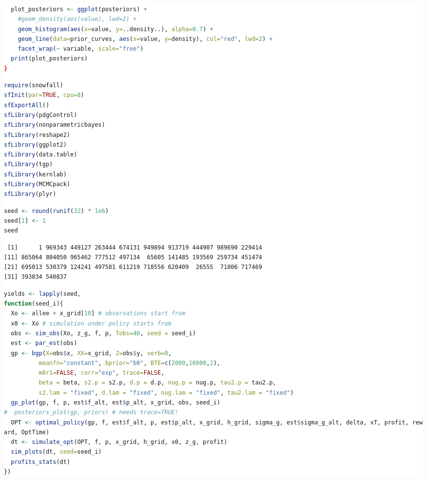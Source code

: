 ```r
  plot_posteriors <- ggplot(posteriors) + 
    #geom_density(aes(value), lwd=2) +
    geom_histogram(aes(x=value, y=..density..), alpha=0.7) +
    geom_line(data=prior_curves, aes(x=value, y=density), col="red", lwd=2) +
    facet_wrap(~ variable, scale="free")
  print(plot_posteriors)
}
```







```r
require(snowfall)
sfInit(par=TRUE, cpu=8)
sfExportAll()
sfLibrary(pdgControl)
sfLibrary(nonparametricbayes)
sfLibrary(reshape2)
sfLibrary(ggplot2)
sfLibrary(data.table)
sfLibrary(tgp)
sfLibrary(kernlab)
sfLibrary(MCMCpack)
sfLibrary(plyr)
```




```r
seed <- round(runif(32) * 1e6)
seed[1] <- 1
seed
```

```
 [1]      1 969343 449127 263444 674131 949894 913719 444907 989690 229414
[11] 865064 804050 965462 777512 497134  65605 141485 193569 259734 451474
[21] 695013 530379 124241 497581 611219 718556 620409  26555  71806 717469
[31] 393034 540837
```

```r
yields <- lapply(seed, 
function(seed_i){
  Xo <- allee + x_grid[10] # observations start from
  x0 <- Xo # simulation under policy starts from
  obs <- sim_obs(Xo, z_g, f, p, Tobs=40, seed = seed_i)
  est <- par_est(obs)
  gp <- bgp(X=obs$x, XX=x_grid, Z=obs$y, verb=0,
          meanfn="constant", bprior="b0", BTE=c(2000,16000,2),
          m0r1=FALSE, corr="exp", trace=FALSE, 
          beta = beta, s2.p = s2.p, d.p = d.p, nug.p = nug.p, tau2.p = tau2.p,
          s2.lam = "fixed", d.lam = "fixed", nug.lam = "fixed", tau2.lam = "fixed")      
  gp_plot(gp, f, p, est$f_alt, est$p_alt, x_grid, obs, seed_i)
#  posteriors_plot(gp, priors) # needs trace=TRUE!
  OPT <- optimal_policy(gp, f, est$f_alt, p, est$p_alt, x_grid, h_grid, sigma_g, est$sigma_g_alt, delta, xT, profit, reward, OptTime)
  dt <- simulate_opt(OPT, f, p, x_grid, h_grid, x0, z_g, profit)
  sim_plots(dt, seed=seed_i)
  profits_stats(dt)
})
```

